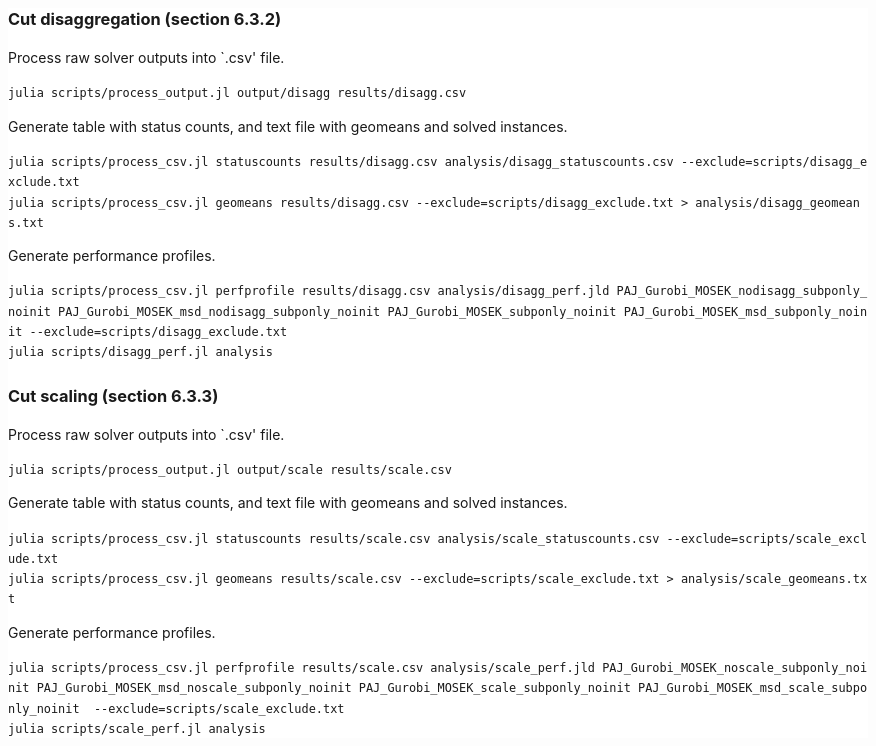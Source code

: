 ### Cut disaggregation (section 6.3.2)

Process raw solver outputs into `.csv' file.
```
julia scripts/process_output.jl output/disagg results/disagg.csv
```
Generate table with status counts, and text file with geomeans and solved instances.
```
julia scripts/process_csv.jl statuscounts results/disagg.csv analysis/disagg_statuscounts.csv --exclude=scripts/disagg_exclude.txt
julia scripts/process_csv.jl geomeans results/disagg.csv --exclude=scripts/disagg_exclude.txt > analysis/disagg_geomeans.txt
```
Generate performance profiles.
```
julia scripts/process_csv.jl perfprofile results/disagg.csv analysis/disagg_perf.jld PAJ_Gurobi_MOSEK_nodisagg_subponly_noinit PAJ_Gurobi_MOSEK_msd_nodisagg_subponly_noinit PAJ_Gurobi_MOSEK_subponly_noinit PAJ_Gurobi_MOSEK_msd_subponly_noinit --exclude=scripts/disagg_exclude.txt
julia scripts/disagg_perf.jl analysis
```

### Cut scaling (section 6.3.3)

Process raw solver outputs into `.csv' file.
```
julia scripts/process_output.jl output/scale results/scale.csv
```
Generate table with status counts, and text file with geomeans and solved instances.
```
julia scripts/process_csv.jl statuscounts results/scale.csv analysis/scale_statuscounts.csv --exclude=scripts/scale_exclude.txt
julia scripts/process_csv.jl geomeans results/scale.csv --exclude=scripts/scale_exclude.txt > analysis/scale_geomeans.txt
```
Generate performance profiles.
```
julia scripts/process_csv.jl perfprofile results/scale.csv analysis/scale_perf.jld PAJ_Gurobi_MOSEK_noscale_subponly_noinit PAJ_Gurobi_MOSEK_msd_noscale_subponly_noinit PAJ_Gurobi_MOSEK_scale_subponly_noinit PAJ_Gurobi_MOSEK_msd_scale_subponly_noinit  --exclude=scripts/scale_exclude.txt
julia scripts/scale_perf.jl analysis
```

